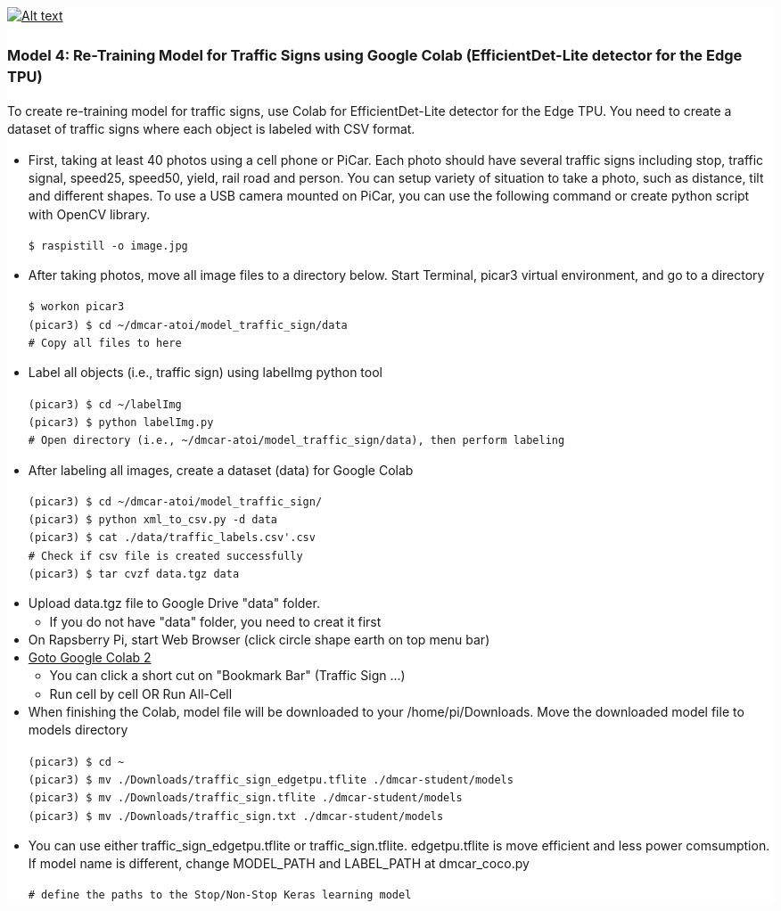 [![Alt text](https://img.youtube.com/vi/eECgu59yxKA/0.jpg)](https://www.youtube.com/watch?v=eECgu59yxKA)

### Model 4: Re-Training Model for Traffic Signs using Google Colab (EfficientDet-Lite detector for the Edge TPU)
To create re-training model for traffic signs, use Colab for EfficientDet-Lite detector for the Edge TPU. You need to create a dataset of traffic signs where each object is labeled with CSV format.
-   First, taking at least 40 photos using a cell phone or PiCar. Each photo should have several traffic signs including stop, traffic signal, speed25, speed50, yield, rail road and person. You can setup variety of situation to take a photo, such as distance, tilt and different shapes. To use a USB camera mounted on PiCar, you can use the following command or create python script with OpenCV library.
    ```
    $ raspistill -o image.jpg
    ```
-   After taking photos, move all image files to a directory below. Start Terminal, picar3 virtual environment, and go to a directory
    ```
    $ workon picar3
    (picar3) $ cd ~/dmcar-atoi/model_traffic_sign/data
    # Copy all files to here
    ```
-   Label all objects (i.e., traffic sign) using labelImg python tool
    ```
    (picar3) $ cd ~/labelImg
    (picar3) $ python labelImg.py
    # Open directory (i.e., ~/dmcar-atoi/model_traffic_sign/data), then perform labeling
    ```
-   After labeling all images, create a dataset (data) for Google Colab
    ```
    (picar3) $ cd ~/dmcar-atoi/model_traffic_sign/
    (picar3) $ python xml_to_csv.py -d data
    (picar3) $ cat ./data/traffic_labels.csv'.csv
    # Check if csv file is created successfully
    (picar3) $ tar cvzf data.tgz data
    ```
-   Upload data.tgz file to Google Drive "data" folder. 
    -   If you do not have "data" folder, you need to creat it first
-   On Rapsberry Pi, start Web Browser (click circle shape earth on top menu bar)
-   [Goto Google Colab 2](https://colab.research.google.com/drive/1TXbcYvZ4TAkbzwqfQ_4KVvp4z51HztDO)
    - You can click a short cut on "Bookmark Bar" (Traffic Sign ...) 
    - Run cell by cell OR Run All-Cell
-   When finishing the Colab, model file will be downloaded to your /home/pi/Downloads. Move the downloaded model file to models directory
    ```
    (picar3) $ cd ~
    (picar3) $ mv ./Downloads/traffic_sign_edgetpu.tflite ./dmcar-student/models
    (picar3) $ mv ./Downloads/traffic_sign.tflite ./dmcar-student/models
    (picar3) $ mv ./Downloads/traffic_sign.txt ./dmcar-student/models
-   You can use either traffic_sign_edgetpu.tflite or traffic_sign.tflite. edgetpu.tflite is move efficient and less power comsumption. If model name is different, change MODEL\_PATH and LABEL\_PATH at dmcar_coco.py
    ```
    # define the paths to the Stop/Non-Stop Keras learning model